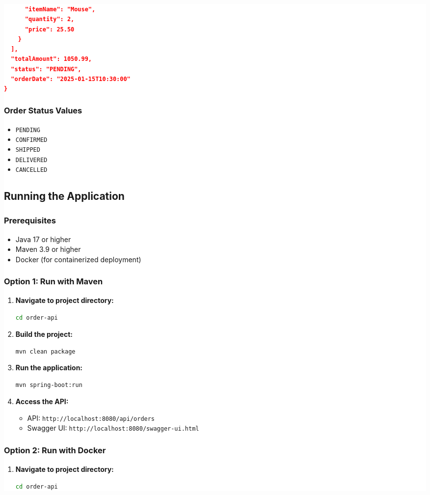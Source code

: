 ```json
      "itemName": "Mouse",
      "quantity": 2,
      "price": 25.50
    }
  ],
  "totalAmount": 1050.99,
  "status": "PENDING",
  "orderDate": "2025-01-15T10:30:00"
}
```

### Order Status Values
- `PENDING`
- `CONFIRMED`
- `SHIPPED`
- `DELIVERED`
- `CANCELLED`

## Running the Application

### Prerequisites
- Java 17 or higher
- Maven 3.9 or higher
- Docker (for containerized deployment)

### Option 1: Run with Maven

1. **Navigate to project directory:**
   ```bash
   cd order-api
   ```

2. **Build the project:**
   ```bash
   mvn clean package
   ```

3. **Run the application:**
   ```bash
   mvn spring-boot:run
   ```

4. **Access the API:**
   - API: `http://localhost:8080/api/orders`
   - Swagger UI: `http://localhost:8080/swagger-ui.html`

### Option 2: Run with Docker

1. **Navigate to project directory:**
   ```bash
   cd order-api
   ```
